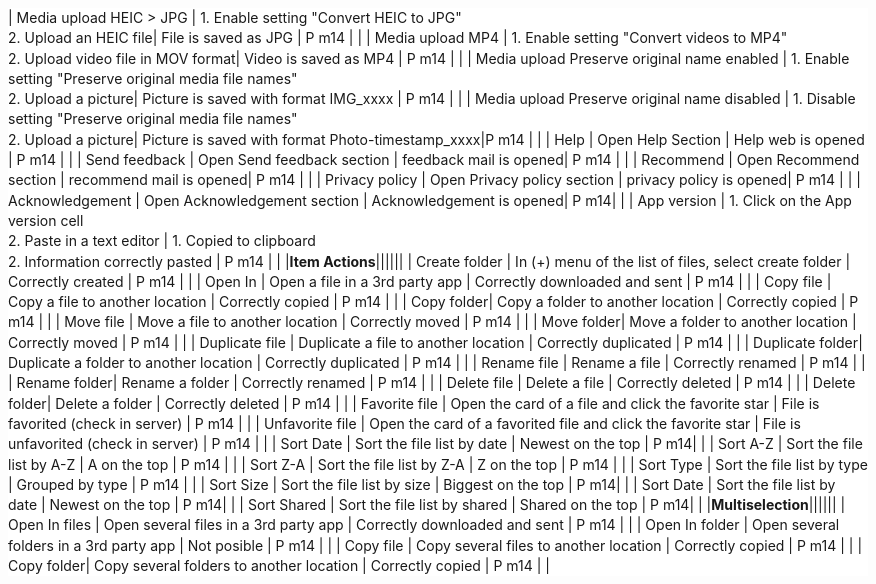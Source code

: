 | Media upload HEIC > JPG | 1. Enable setting "Convert HEIC to JPG"<br>2. Upload an HEIC file| File is saved as JPG | P m14 |  |
| Media upload MP4 | 1. Enable setting "Convert videos to MP4"<br>2. Upload video file in MOV format| Video is saved as MP4 | P m14 |  |
| Media upload Preserve original name enabled | 1. Enable setting "Preserve original media file names"<br>2. Upload a picture| Picture is saved with format IMG_xxxx | P m14 |  |
| Media upload Preserve original name disabled | 1. Disable setting "Preserve original media file names"<br>2. Upload a picture| Picture is saved with format Photo-timestamp_xxxx|P m14  |  |
| Help | Open Help Section  | Help web is opened | P m14 |  |
| Send feedback | Open Send feedback section | feedback mail is opened| P m14 |  |
| Recommend | Open Recommend section | recommend mail is opened| P m14 |  |
| Privacy policy | Open Privacy policy section | privacy policy is opened| P m14 |  |
| Acknowledgement | Open Acknowledgement section | Acknowledgement is opened|  P m14|  |
| App version | 1. Click on the App version cell<br>2. Paste in a text editor  | 1. Copied to clipboard<br>2. Information correctly pasted | P m14 |  |
|**Item Actions**||||||
| Create folder | In (+) menu of the list of files, select create folder | Correctly created | P m14  |  |
| Open In | Open a file in a 3rd party app | Correctly downloaded and sent | P m14  |  |
| Copy file | Copy a file to another location | Correctly copied | P m14 | |
| Copy folder| Copy a folder to another location | Correctly copied | P m14 |  |
| Move file | Move a file to another location | Correctly moved | P m14 |  |
| Move folder| Move a folder to another location | Correctly moved | P m14 |  |
| Duplicate file | Duplicate a file to another location | Correctly duplicated | P m14 |  |
| Duplicate folder| Duplicate a folder to another location | Correctly duplicated | P m14 |  |
| Rename file | Rename a file | Correctly renamed | P m14 |  |
| Rename folder| Rename a folder  | Correctly renamed | P m14 |  |
| Delete file | Delete a file | Correctly deleted | P m14 |  |
| Delete folder| Delete a folder  | Correctly deleted | P m14 |  |
| Favorite file | Open the card of a file and click the favorite star | File is favorited (check in server) | P m14 |  |
| Unfavorite file | Open the card of a favorited file and click the favorite star | File is unfavorited (check in server) | P m14 |  |
| Sort Date | Sort the file list by date  | Newest on the top |  P m14|  |
| Sort A-Z | Sort the file list by A-Z  | A on the top | P m14 |  |
| Sort Z-A | Sort the file list by Z-A  | Z on the top | P m14 |  |
| Sort Type | Sort the file list by type  | Grouped by type | P m14 |  |
| Sort Size | Sort the file list by size  | Biggest on the top |  P m14|  |
| Sort Date | Sort the file list by date  | Newest on the top |  P m14|  |
| Sort Shared | Sort the file list by shared  | Shared on the top |  P m14|  |
|**Multiselection**||||||
| Open In files | Open several files in a 3rd party app | Correctly downloaded and sent | P m14 |  |
| Open In folder | Open several folders in a 3rd party app | Not posible | P m14  |  |
| Copy file | Copy several files to another location | Correctly copied |  P m14 |  |
| Copy folder| Copy several folders to another location | Correctly copied | P m14  |  |